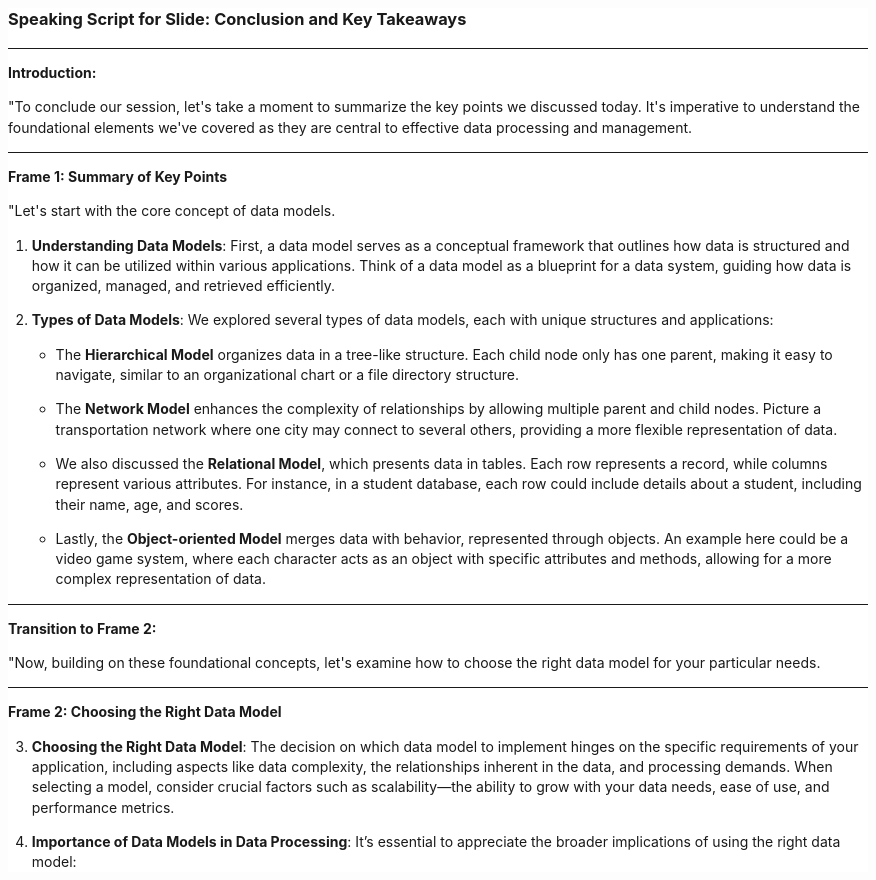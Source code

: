 ### Speaking Script for Slide: Conclusion and Key Takeaways

---

**Introduction:**

"To conclude our session, let's take a moment to summarize the key points we discussed today. It's imperative to understand the foundational elements we've covered as they are central to effective data processing and management. 

---

**Frame 1: Summary of Key Points**

"Let's start with the core concept of data models. 

1. **Understanding Data Models**: First, a data model serves as a conceptual framework that outlines how data is structured and how it can be utilized within various applications. Think of a data model as a blueprint for a data system, guiding how data is organized, managed, and retrieved efficiently.

2. **Types of Data Models**: We explored several types of data models, each with unique structures and applications:

   - The **Hierarchical Model** organizes data in a tree-like structure. Each child node only has one parent, making it easy to navigate, similar to an organizational chart or a file directory structure.
   
   - The **Network Model** enhances the complexity of relationships by allowing multiple parent and child nodes. Picture a transportation network where one city may connect to several others, providing a more flexible representation of data.
   
   - We also discussed the **Relational Model**, which presents data in tables. Each row represents a record, while columns represent various attributes. For instance, in a student database, each row could include details about a student, including their name, age, and scores.
   
   - Lastly, the **Object-oriented Model** merges data with behavior, represented through objects. An example here could be a video game system, where each character acts as an object with specific attributes and methods, allowing for a more complex representation of data.

---

**Transition to Frame 2:**

"Now, building on these foundational concepts, let's examine how to choose the right data model for your particular needs.

---

**Frame 2: Choosing the Right Data Model**

3. **Choosing the Right Data Model**: The decision on which data model to implement hinges on the specific requirements of your application, including aspects like data complexity, the relationships inherent in the data, and processing demands. When selecting a model, consider crucial factors such as scalability—the ability to grow with your data needs, ease of use, and performance metrics.

4. **Importance of Data Models in Data Processing**: It’s essential to appreciate the broader implications of using the right data model:
